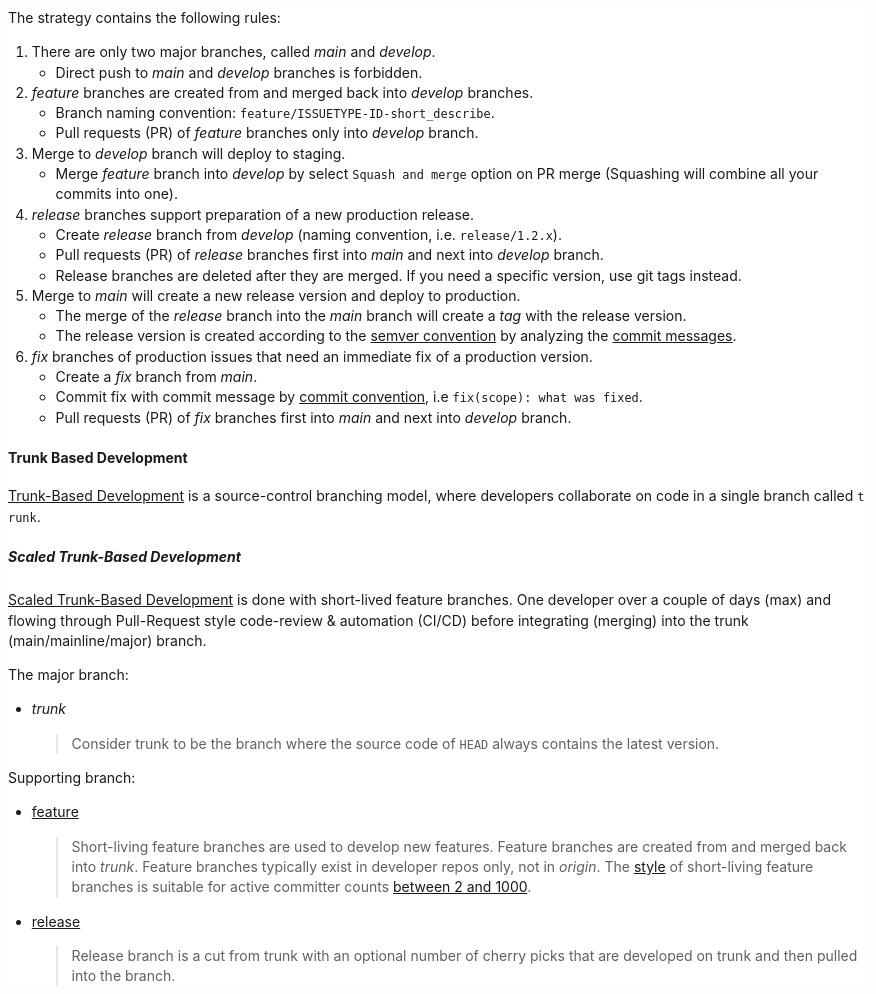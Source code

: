 
The strategy contains the following rules:

1. There are only two major branches, called *main* and *develop*.
   - Direct push to *main* and *develop* branches is forbidden.
2. *feature* branches are created from and merged back into *develop* branches.
   - Branch naming convention: `feature/ISSUETYPE-ID-short_describe`.
   - Pull requests (PR) of *feature* branches only into *develop* branch.
3. Merge to *develop* branch will deploy to staging.
   - Merge *feature* branch into *develop* by select `Squash and merge` option on PR merge (Squashing will combine all your commits into one).
4. *release* branches support preparation of a new production release.
   - Create *release* branch from *develop* (naming convention, i.e. `release/1.2.x`).
   - Pull requests (PR) of *release* branches first into *main* and next into *develop* branch.
   - Release branches are deleted after they are merged. If you need a specific version, use git tags instead.
5. Merge to *main* will create a new release version and deploy to production.
   - The merge of the *release* branch into the *main* branch will create a *tag* with the release version.
   - The release version is created according to the [semver convention](#semantic-versioning) by analyzing the [commit messages](#conventional-commits).
6. *fix* branches of production issues that need an immediate fix of a production version.
   - Create a *fix* branch from *main*.
   - Commit fix with commit message by [commit convention](#conventional-commits), i.e `fix(scope): what was fixed`.
   - Pull requests (PR) of *fix* branches first into *main* and next into *develop* branch.

#### Trunk Based Development

[Trunk-Based Development](https://sentenz.github.io/essay/website/trunkbaseddevelopment.com/index.html) is a source-control branching model, where developers collaborate on code in a single branch called `trunk`.

##### Scaled Trunk-Based Development

[Scaled Trunk-Based Development](https://sentenz.github.io/essay/website/trunkbaseddevelopment.com/index.html#scaled-trunk-based-development) is done with short-lived feature branches. One developer over a couple of days (max) and flowing through Pull-Request style code-review & automation (CI/CD) before integrating (merging) into the trunk (main/mainline/major) branch.

The major branch:

- *trunk*
  > Consider trunk to be the branch where the source code of `HEAD` always contains the latest version.

Supporting branch:

- [feature](https://sentenz.github.io/essay/website/trunkbaseddevelopment.com/short-lived-feature-branches/index.html)
  >  Short-living feature branches are used to develop new features. Feature branches are created from and merged back into *trunk*. Feature branches typically exist in developer repos only, not in *origin*. The [style](https://sentenz.github.io/essay/website/trunkbaseddevelopment.com/styles/index.html) of short-living feature branches is suitable for active committer counts [between 2 and 1000](https://sentenz.github.io/essay/website/trunkbaseddevelopment.com/styles/index.html#short-lived-feature-branches).
- [release](https://sentenz.github.io/essay/website/trunkbaseddevelopment.com/release-from-trunk/index.html)
  > Release branch is a cut from trunk with an optional number of cherry picks that are developed on trunk and then pulled into the branch.
